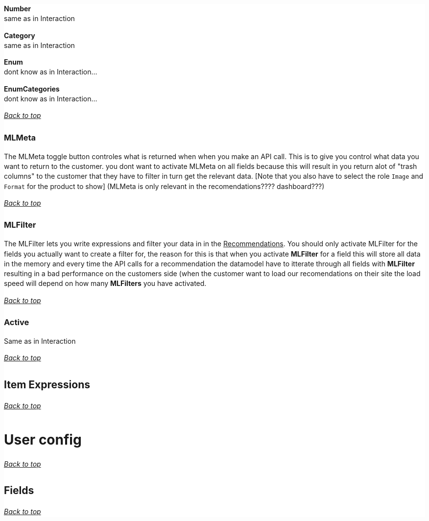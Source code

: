 **Number**  
same as in Interaction  

**Category**  
same as in Interaction  

**Enum**  
dont know as in Interaction...  

**EnumCategories**  
dont know as in Interaction...  

[*Back to top*](#table-of-contents)

### MLMeta
The MLMeta toggle button controles what is returned when when you make an API call. This is to give you control what data you want to return to the customer. you dont want to activate MLMeta on all fields because this will result in you return alot of "trash columns" to the customer that they have to filter in turn get the relevant data. [Note that you also have to select the role `Image` and `Format` for the product to show]
(MLMeta is only relevant in the recomendations???? dashboard???)

[*Back to top*](#table-of-contents)

### MLFilter
The MLFilter lets you write expressions and filter your data in in the [Recommendations](https://github.com/infobaleen/customer-success/blob/main/Documentation/Platform/Recommendations/Recommendation-profiles.md "Open: Recommendation profiles"). You should only activate MLFilter for the fields you actually want to create a filter for, the reason for this is that when you activate **MLFilter** for a field this will store all data in the memory and every time the API calls for a recommendation the datamodel have to itterate through all fields with **MLFilter** resulting in a bad performance on the customers side (when the customer want to load our recomendations on their site the load speed will depend on how many **MLFilters** you have activated.  

[*Back to top*](#table-of-contents)

### Active
Same as in Interaction  

[*Back to top*](#table-of-contents)

## Item Expressions

[*Back to top*](#table-of-contents)

# User config

[*Back to top*](#table-of-contents)

## Fields

[*Back to top*](#table-of-contents)
